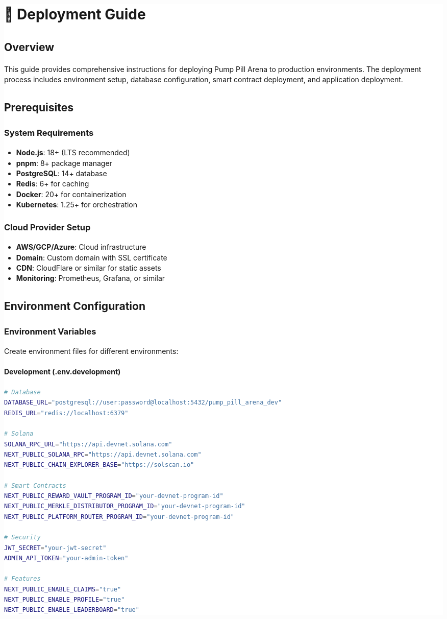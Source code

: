 # 🚀 Deployment Guide

## Overview

This guide provides comprehensive instructions for deploying Pump Pill Arena to production environments. The deployment process includes environment setup, database configuration, smart contract deployment, and application deployment.

## Prerequisites

### System Requirements
- **Node.js**: 18+ (LTS recommended)
- **pnpm**: 8+ package manager
- **PostgreSQL**: 14+ database
- **Redis**: 6+ for caching
- **Docker**: 20+ for containerization
- **Kubernetes**: 1.25+ for orchestration

### Cloud Provider Setup
- **AWS/GCP/Azure**: Cloud infrastructure
- **Domain**: Custom domain with SSL certificate
- **CDN**: CloudFlare or similar for static assets
- **Monitoring**: Prometheus, Grafana, or similar

## Environment Configuration

### Environment Variables

Create environment files for different environments:

#### Development (.env.development)
```bash
# Database
DATABASE_URL="postgresql://user:password@localhost:5432/pump_pill_arena_dev"
REDIS_URL="redis://localhost:6379"

# Solana
SOLANA_RPC_URL="https://api.devnet.solana.com"
NEXT_PUBLIC_SOLANA_RPC="https://api.devnet.solana.com"
NEXT_PUBLIC_CHAIN_EXPLORER_BASE="https://solscan.io"

# Smart Contracts
NEXT_PUBLIC_REWARD_VAULT_PROGRAM_ID="your-devnet-program-id"
NEXT_PUBLIC_MERKLE_DISTRIBUTOR_PROGRAM_ID="your-devnet-program-id"
NEXT_PUBLIC_PLATFORM_ROUTER_PROGRAM_ID="your-devnet-program-id"

# Security
JWT_SECRET="your-jwt-secret"
ADMIN_API_TOKEN="your-admin-token"

# Features
NEXT_PUBLIC_ENABLE_CLAIMS="true"
NEXT_PUBLIC_ENABLE_PROFILE="true"
NEXT_PUBLIC_ENABLE_LEADERBOARD="true"
```
